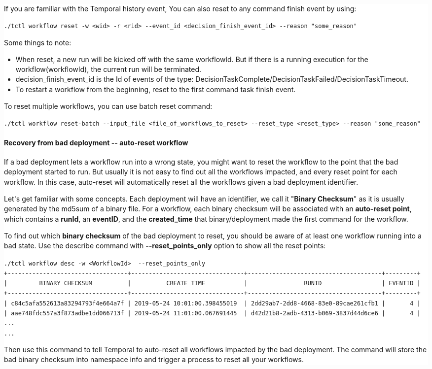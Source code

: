 If you are familiar with the Temporal history event, You can also reset to any command finish event by using:

```
./tctl workflow reset -w <wid> -r <rid> --event_id <decision_finish_event_id> --reason "some_reason"
```

Some things to note:

- When reset, a new run will be kicked off with the same workflowId. But if there is a running execution for the workflow(workflowId), the current run will be terminated.
- decision_finish_event_id is the Id of events of the type: DecisionTaskComplete/DecisionTaskFailed/DecisionTaskTimeout.
- To restart a workflow from the beginning, reset to the first command task finish event.

To reset multiple workflows, you can use batch reset command:

```
./tctl workflow reset-batch --input_file <file_of_workflows_to_reset> --reset_type <reset_type> --reason "some_reason"
```

#### Recovery from bad deployment -- auto-reset workflow

If a bad deployment lets a workflow run into a wrong state, you might want to reset the workflow to the point that the bad deployment started to run. But usually it is not easy to find out all the workflows impacted, and every reset point for each workflow. In this case, auto-reset will automatically reset all the workflows given a bad deployment identifier.

Let's get familiar with some concepts. Each deployment will have an identifier, we call it "**Binary Checksum**" as it is usually generated by the md5sum of a binary file. For a workflow, each binary checksum will be associated with an **auto-reset point**, which contains a **runId**, an **eventID**, and the **created_time** that binary/deployment made the first command for the workflow.

To find out which **binary checksum** of the bad deployment to reset, you should be aware of at least one workflow running into a bad state. Use the describe command with **--reset_points_only** option to show all the reset points:

```
./tctl workflow desc -w <WorkflowId>  --reset_points_only
+----------------------------------+--------------------------------+--------------------------------------+---------+
|         BINARY CHECKSUM          |          CREATE TIME           |                RUNID                 | EVENTID |
+----------------------------------+--------------------------------+--------------------------------------+---------+
| c84c5afa552613a83294793f4e664a7f | 2019-05-24 10:01:00.398455019  | 2dd29ab7-2dd8-4668-83e0-89cae261cfb1 |       4 |
| aae748fdc557a3f873adbe1dd066713f | 2019-05-24 11:01:00.067691445  | d42d21b8-2adb-4313-b069-3837d44d6ce6 |       4 |
...
...
```

Then use this command to tell Temporal to auto-reset all workflows impacted by the bad deployment. The command will store the bad binary checksum into namespace info and trigger a process to reset all your workflows.
